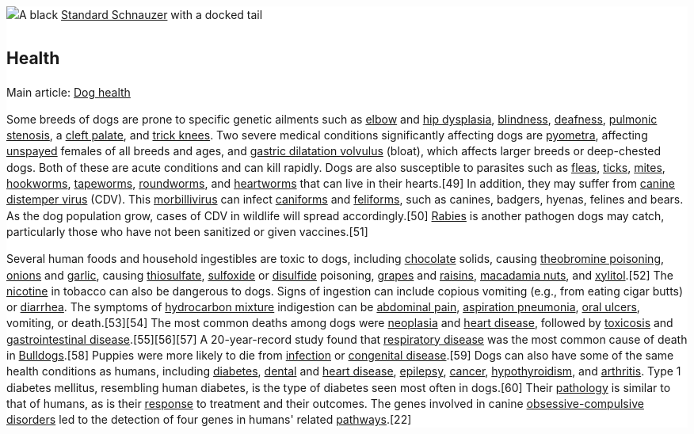 [![](//upload.wikimedia.org/wikipedia/commons/thumb/3/3b/BlkStdSchnauzer2.jpg/220px-BlkStdSchnauzer2.jpg)](</wiki/File:BlkStdSchnauzer2.jpg>)A black [Standard Schnauzer](</wiki/Standard_Schnauzer> "Standard Schnauzer") with a docked tail

## Health

Main article: [Dog health](</wiki/Dog_health> "Dog health")

Some breeds of dogs are prone to specific genetic ailments such as [elbow](</wiki/Elbow_dysplasia> "Elbow dysplasia") and [hip dysplasia](</wiki/Hip_dysplasia_\(canine\)> "Hip dysplasia \(canine\)"), [blindness](</wiki/Blindness> "Blindness"), [deafness](</wiki/Deafness> "Deafness"), [pulmonic stenosis](</wiki/Pulmonary_valve_stenosis> "Pulmonary valve stenosis"), a [cleft palate](</wiki/Cleft_lip_and_palate> "Cleft lip and palate"), and [trick knees](</wiki/Luxating_patella> "Luxating patella"). Two severe medical conditions significantly affecting dogs are [pyometra](</wiki/Pyometra> "Pyometra"), affecting [unspayed](</wiki/Neutering> "Neutering") females of all breeds and ages, and [gastric dilatation volvulus](</wiki/Gastric_dilatation_volvulus> "Gastric dilatation volvulus") (bloat), which affects larger breeds or deep-chested dogs. Both of these are acute conditions and can kill rapidly. Dogs are also susceptible to parasites such as [fleas](</wiki/Flea> "Flea"), [ticks](</wiki/Tick> "Tick"), [mites](</wiki/Mite> "Mite"), [hookworms](</wiki/Hookworm> "Hookworm"), [tapeworms](</wiki/Tapeworm> "Tapeworm"), [roundworms](</wiki/Nematode> "Nematode"), and [heartworms](</wiki/Dirofilaria_immitis> "Dirofilaria immitis") that can live in their hearts.[49] In addition, they may suffer from [canine distemper virus](</wiki/Canine_distemper> "Canine distemper") (CDV). This [morbillivirus](</wiki/Morbillivirus> "Morbillivirus") can infect [caniforms](</wiki/Caniformia> "Caniformia") and [feliforms](</wiki/Feliformia> "Feliformia"), such as canines, badgers, hyenas, felines and bears. As the dog population grow, cases of CDV in wildlife will spread accordingly.[50] [Rabies](</wiki/Rabies> "Rabies") is another pathogen dogs may catch, particularly those who have not been sanitized or given vaccines.[51]

Several human foods and household ingestibles are toxic to dogs, including [chocolate](</wiki/Chocolate> "Chocolate") solids, causing [theobromine poisoning](</wiki/Theobromine_poisoning> "Theobromine poisoning"), [onions](</wiki/Onion> "Onion") and [garlic](</wiki/Garlic> "Garlic"), causing [thiosulfate](</wiki/Thiosulfate> "Thiosulfate"), [sulfoxide](</wiki/Sulfoxide> "Sulfoxide") or [disulfide](</wiki/Disulfide> "Disulfide") poisoning, [grapes](</wiki/Grape> "Grape") and [raisins](</wiki/Raisin> "Raisin"), [macadamia nuts](</wiki/Macadamia_nut> "Macadamia nut"), and [xylitol](</wiki/Xylitol> "Xylitol").[52] The [nicotine](</wiki/Nicotine> "Nicotine") in tobacco can also be dangerous to dogs. Signs of ingestion can include copious vomiting (e.g., from eating cigar butts) or [diarrhea](</wiki/Diarrhea> "Diarrhea"). The symptoms of [hydrocarbon mixture](</wiki/Hydrocarbon_mixtures> "Hydrocarbon mixtures") indigestion can be [abdominal pain](</wiki/Abdominal_pain> "Abdominal pain"), [aspiration pneumonia](</wiki/Aspiration_pneumonia> "Aspiration pneumonia"), [oral ulcers](</wiki/Mouth_ulcer> "Mouth ulcer"), vomiting, or death.[53][54] The most common deaths among dogs were [neoplasia](</wiki/Neoplasm> "Neoplasm") and [heart disease](</wiki/Cardiovascular_disease> "Cardiovascular disease"), followed by [toxicosis](</wiki/Microbial_toxin> "Microbial toxin") and [gastrointestinal disease](</wiki/Gastrointestinal_disease> "Gastrointestinal disease").[55][56][57] A 20-year-record study found that [respiratory disease](</wiki/Respiratory_disease> "Respiratory disease") was the most common cause of death in [Bulldogs](</wiki/Bulldog> "Bulldog").[58] Puppies were more likely to die from [infection](</wiki/Infection> "Infection") or [congenital disease](</wiki/Birth_defect> "Birth defect").[59] Dogs can also have some of the same health conditions as humans, including [diabetes](</wiki/Diabetes_in_dogs> "Diabetes in dogs"), [dental](</wiki/Tooth_pathology> "Tooth pathology") and [heart disease](</wiki/Cardiovascular_disease> "Cardiovascular disease"), [epilepsy](</wiki/Epilepsy> "Epilepsy"), [cancer](</wiki/Cancer> "Cancer"), [hypothyroidism](</wiki/Hypothyroidism_in_dogs> "Hypothyroidism in dogs"), and [arthritis](</wiki/Arthritis> "Arthritis"). Type 1 diabetes mellitus, resembling human diabetes, is the type of diabetes seen most often in dogs.[60] Their [pathology](</wiki/Pathology> "Pathology") is similar to that of humans, as is their [response](</wiki/Immune_response> "Immune response") to treatment and their outcomes. The genes involved in canine [obsessive-compulsive disorders](</wiki/Obsessive%E2%80%93compulsive_disorder> "Obsessive–compulsive disorder") led to the detection of four genes in humans' related [pathways](</wiki/Biological_pathway> "Biological pathway").[22]
